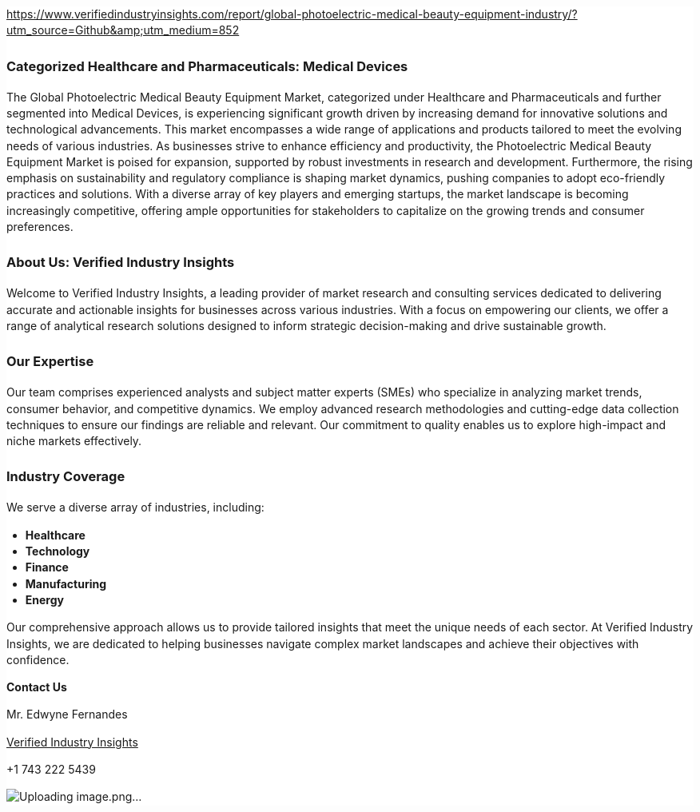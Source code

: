 </strong><a href="https://www.verifiedindustryinsights.com/report/global-photoelectric-medical-beauty-equipment-industry/?utm_source=Github&amp;utm_medium=852">https://www.verifiedindustryinsights.com/report/global-photoelectric-medical-beauty-equipment-industry/?utm_source=Github&amp;utm_medium=852</a>&nbsp;</p><h3>Categorized Healthcare and Pharmaceuticals: Medical Devices </h3><p>The Global Photoelectric Medical Beauty Equipment Market, categorized under Healthcare and Pharmaceuticals and further segmented into Medical Devices, is experiencing significant growth driven by increasing demand for innovative solutions and technological advancements. This market encompasses a wide range of applications and products tailored to meet the evolving needs of various industries. As businesses strive to enhance efficiency and productivity, the Photoelectric Medical Beauty Equipment Market is poised for expansion, supported by robust investments in research and development. Furthermore, the rising emphasis on sustainability and regulatory compliance is shaping market dynamics, pushing companies to adopt eco-friendly practices and solutions. With a diverse array of key players and emerging startups, the market landscape is becoming increasingly competitive, offering ample opportunities for stakeholders to capitalize on the growing trends and consumer preferences.</p><h3>About Us: Verified Industry Insights</h3><p>Welcome to Verified Industry Insights, a leading provider of market research and consulting services dedicated to delivering accurate and actionable insights for businesses across various industries. With a focus on empowering our clients, we offer a range of analytical research solutions designed to inform strategic decision-making and drive sustainable growth.</p><h3>Our Expertise</h3><p>Our team comprises experienced analysts and subject matter experts (SMEs) who specialize in analyzing market trends, consumer behavior, and competitive dynamics. We employ advanced research methodologies and cutting-edge data collection techniques to ensure our findings are reliable and relevant. Our commitment to quality enables us to explore high-impact and niche markets effectively.</p><h3>Industry Coverage</h3><p>We serve a diverse array of industries, including:</p><ul><li><strong>Healthcare</strong></li><li><strong>Technology</strong></li><li><strong>Finance</strong></li><li><strong>Manufacturing</strong></li><li><strong>Energy</strong></li></ul><p>Our comprehensive approach allows us to provide tailored insights that meet the unique needs of each sector. At Verified Industry Insights, we are dedicated to helping businesses navigate complex market landscapes and achieve their objectives with confidence.</p><p><strong>Contact Us</strong></p><p>Mr. Edwyne Fernandes</p><p><a href="https://www.verifiedindustryinsights.com/">Verified Industry Insights</a></p><p>+1 743 222 5439</p>
![Uploading image.png…]()
